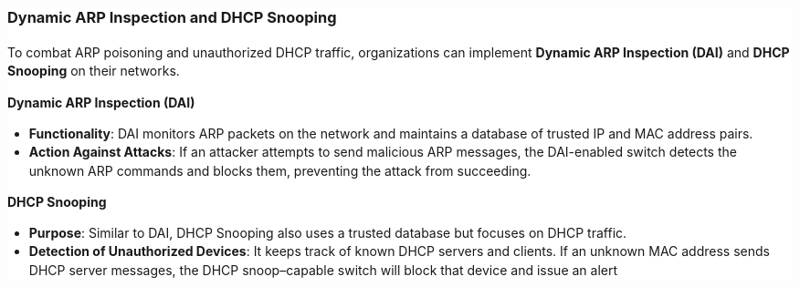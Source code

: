 ### **Dynamic ARP Inspection and DHCP Snooping**

To combat ARP poisoning and unauthorized DHCP traffic, organizations can implement **Dynamic ARP Inspection (DAI)** and **DHCP Snooping** on their networks.

**Dynamic ARP Inspection (DAI)**

- **Functionality**: DAI monitors ARP packets on the network and maintains a database of trusted IP and MAC address pairs.
- **Action Against Attacks**: If an attacker attempts to send malicious ARP messages, the DAI-enabled switch detects the unknown ARP commands and blocks them, preventing the attack from succeeding.

**DHCP Snooping**

- **Purpose**: Similar to DAI, DHCP Snooping also uses a trusted database but focuses on DHCP traffic.
- **Detection of Unauthorized Devices**: It keeps track of known DHCP servers and clients. If an unknown MAC address sends DHCP server messages, the DHCP snoop–capable switch will block that device and issue an alert